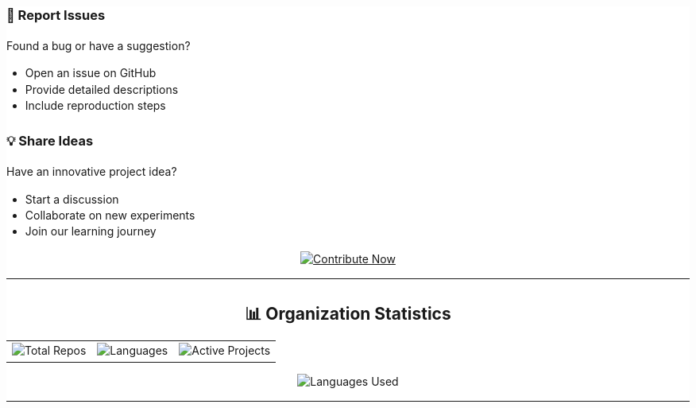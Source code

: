 </td>
<td align="center" width="33%">

### 🐛 Report Issues
Found a bug or have a suggestion?
- Open an issue on GitHub
- Provide detailed descriptions
- Include reproduction steps

</td>
<td align="center" width="33%">

### 💡 Share Ideas
Have an innovative project idea?
- Start a discussion
- Collaborate on new experiments
- Join our learning journey

</td>
</tr>
</table>
</div>

<div align="center">

[![Contribute Now](https://img.shields.io/badge/Start_Contributing-Choose_Project-brightgreen?style=for-the-badge&logo=github)](https://github.com/Life-Experimentalist)

</div>

---

<h2 align="center">📊 Organization Statistics</h2>

<div align="center">
  <table>
    <tr>
      <td align="center">
        <img src="https://img.shields.io/badge/Total_Repositories-6+-blue?style=for-the-badge&logo=github" alt="Total Repos"/>
      </td>
      <td align="center">
        <img src="https://img.shields.io/badge/Languages-5+-green?style=for-the-badge&logo=code" alt="Languages"/>
      </td>
      <td align="center">
        <img src="https://img.shields.io/badge/Active_Projects-6-orange?style=for-the-badge&logo=rocket" alt="Active Projects"/>
      </td>
    </tr>
  </table>
</div>

<div align="center">
  <img src="https://github-readme-stats.vercel.app/api/top-langs?username=vkrishna04&theme=radical&hide_border=true&layout=compact&langs_count=10" alt="Languages Used" />
</div>

---